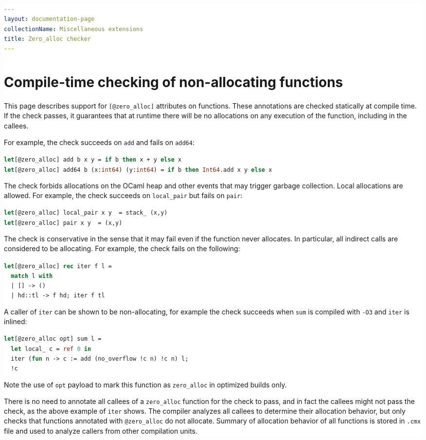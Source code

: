 ```yaml
---
layout: documentation-page
collectionName: Miscellaneous extensions
title: Zero_alloc checker
---
```


# Compile-time checking of non-allocating functions

This page describes support for `[@zero_alloc]` attributes on functions.  These
annotations are checked statically at compile time. If the check passes, it guarantees
that at runtime there will be no allocations on any execution of the function, including
in the callees.

For example, the check succeeds on `add` and fails on `add64`:

```ocaml
let[@zero_alloc] add b x y = if b then x + y else x
let[@zero_alloc] add64 b (x:int64) (y:int64) = if b then Int64.add x y else x
```
The check forbids allocations on the OCaml heap and other events that may trigger garbage
collection. Local allocations are allowed. For example, the check succeeds on `local_pair`
but fails on `pair`:


```ocaml
let[@zero_alloc] local_pair x y  = stack_ (x,y)
let[@zero_alloc] pair x y  = (x,y)
```

The check is conservative in the sense that it may fail even if the function never
allocates. In particular, all indirect calls are considered
to be allocating.  For example, the check fails on the following:

```ocaml
let[@zero_alloc] rec iter f l =
  match l with
  | [] -> ()
  | hd::tl -> f hd; iter f tl
```

A caller of `iter` can be shown to be non-allocating, for example
the check succeeds when `sum` is compiled with `-O3` and `iter` is inlined:
```ocaml
let[@zero_alloc opt] sum l =
  let local_ c = ref 0 in
  iter (fun n -> c := add (no_overflow !c n) !c n) l;
  !c
```

Note the use of `opt` payload to mark this function as `zero_alloc` in optimized builds
only.

There is no need to annotate all callees of a `zero_alloc` function for the check to pass,
and in fact the callees might not pass the check, as the above example of `iter` shows.
The compiler analyzes all callees to determine their allocation behavior, but only checks
that functions annotated with `@zero_alloc` do not allocate. Summary of allocation
behavior of all functions is stored in `.cmx` file and used to analyze callers from other
compilation units.
